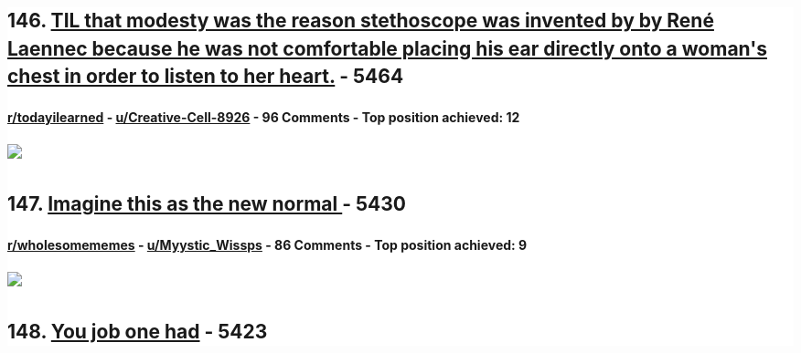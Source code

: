 ## 146. [TIL that modesty was the reason stethoscope was invented by by René Laennec because he was not comfortable placing his ear directly onto a woman's chest in order to listen to her heart.](http://reddit.com/r/todayilearned/comments/1exi50f/til_that_modesty_was_the_reason_stethoscope_was/) - 5464
#### [r/todayilearned](http://reddit.com/r/todayilearned) - [u/Creative-Cell-8926](http://reddit.com/u/Creative-Cell-8926) - 96 Comments - Top position achieved: 12

<a href="https://wikipedia.org/wiki/Stethoscope"><img src="https://b.thumbs.redditmedia.com/CkYI1hsHm3qn5MWk-SpHpCJdMWlgKBGtf-ksX6hHCXU.jpg"></img></a>

## 147. [Imagine this as the new normal ](http://reddit.com/r/wholesomememes/comments/1exneza/imagine_this_as_the_new_normal/) - 5430
#### [r/wholesomememes](http://reddit.com/r/wholesomememes) - [u/Myystic_Wissps](http://reddit.com/u/Myystic_Wissps) - 86 Comments - Top position achieved: 9

<a href="https://i.redd.it/r9dkyfuf80kd1.png"><img src="https://b.thumbs.redditmedia.com/HccBHsYm7ApRFqFW6BnAXgLWT5GCnE3bOPRhxJgVPno.jpg"></img></a>

## 148. [You job one had](http://reddit.com/r/Funnymemes/comments/1exggjm/you_job_one_had/) - 5423
